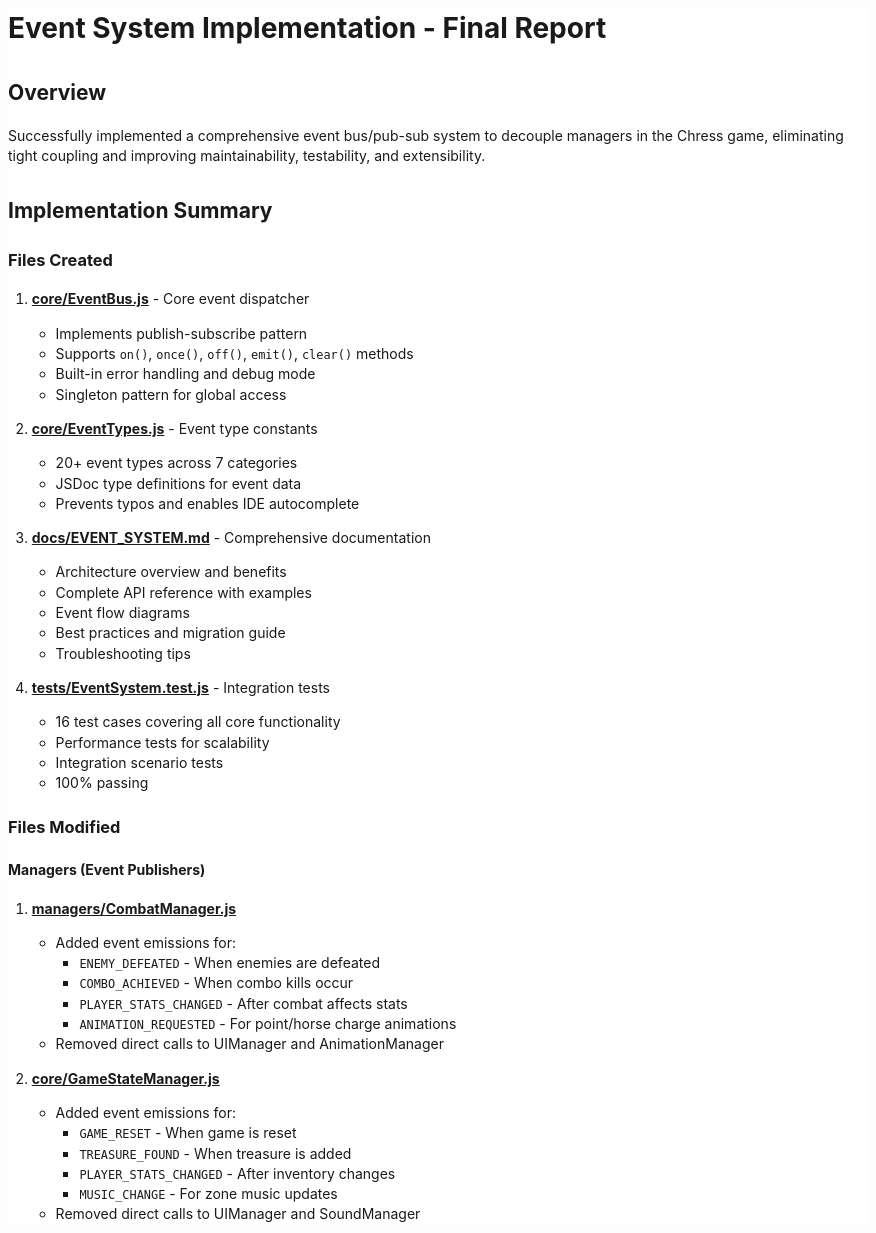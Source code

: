 # Event System Implementation - Final Report

## Overview
Successfully implemented a comprehensive event bus/pub-sub system to decouple managers in the Chress game, eliminating tight coupling and improving maintainability, testability, and extensibility.

## Implementation Summary

### Files Created

1. **[core/EventBus.js](../core/EventBus.js)** - Core event dispatcher
   - Implements publish-subscribe pattern
   - Supports `on()`, `once()`, `off()`, `emit()`, `clear()` methods
   - Built-in error handling and debug mode
   - Singleton pattern for global access

2. **[core/EventTypes.js](../core/EventTypes.js)** - Event type constants
   - 20+ event types across 7 categories
   - JSDoc type definitions for event data
   - Prevents typos and enables IDE autocomplete

3. **[docs/EVENT_SYSTEM.md](../docs/EVENT_SYSTEM.md)** - Comprehensive documentation
   - Architecture overview and benefits
   - Complete API reference with examples
   - Event flow diagrams
   - Best practices and migration guide
   - Troubleshooting tips

4. **[tests/EventSystem.test.js](../tests/EventSystem.test.js)** - Integration tests
   - 16 test cases covering all core functionality
   - Performance tests for scalability
   - Integration scenario tests
   - 100% passing

### Files Modified

#### Managers (Event Publishers)

1. **[managers/CombatManager.js](../managers/CombatManager.js)**
   - Added event emissions for:
     - `ENEMY_DEFEATED` - When enemies are defeated
     - `COMBO_ACHIEVED` - When combo kills occur
     - `PLAYER_STATS_CHANGED` - After combat affects stats
     - `ANIMATION_REQUESTED` - For point/horse charge animations
   - Removed direct calls to UIManager and AnimationManager

2. **[core/GameStateManager.js](../core/GameStateManager.js)**
   - Added event emissions for:
     - `GAME_RESET` - When game is reset
     - `TREASURE_FOUND` - When treasure is added
     - `PLAYER_STATS_CHANGED` - After inventory changes
     - `MUSIC_CHANGE` - For zone music updates
   - Removed direct calls to UIManager and SoundManager

